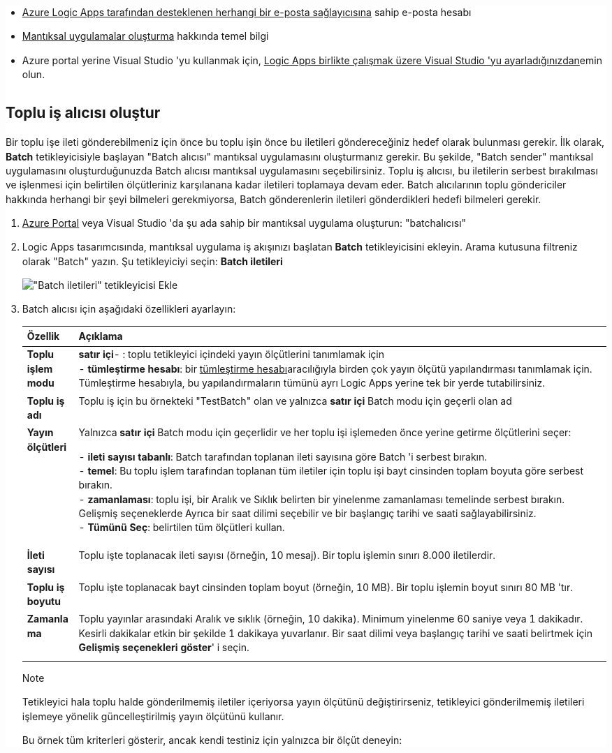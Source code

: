 * [Azure Logic Apps tarafından desteklenen herhangi bir e-posta sağlayıcısına](../connectors/apis-list.md) sahip e-posta hesabı

* [Mantıksal uygulamalar oluşturma](../logic-apps/quickstart-create-first-logic-app-workflow.md) hakkında temel bilgi 

* Azure portal yerine Visual Studio 'yu kullanmak için, [Logic Apps birlikte çalışmak üzere Visual Studio 'yu ayarladığınızdan](../logic-apps/quickstart-create-logic-apps-with-visual-studio.md)emin olun.

<a name="batch-receiver"></a>

## <a name="create-batch-receiver"></a>Toplu iş alıcısı oluştur

Bir toplu işe ileti gönderebilmeniz için önce bu toplu işin önce bu iletileri göndereceğiniz hedef olarak bulunması gerekir. İlk olarak, **Batch** tetikleyicisiyle başlayan "Batch alıcısı" mantıksal uygulamasını oluşturmanız gerekir. Bu şekilde, "Batch sender" mantıksal uygulamasını oluşturduğunuzda Batch alıcısı mantıksal uygulamasını seçebilirsiniz. Toplu iş alıcısı, bu iletilerin serbest bırakılması ve işlenmesi için belirtilen ölçütleriniz karşılanana kadar iletileri toplamaya devam eder. Batch alıcılarının toplu göndericiler hakkında herhangi bir şeyi bilmeleri gerekmiyorsa, Batch gönderenlerin iletileri gönderdikleri hedefi bilmeleri gerekir. 

1. [Azure Portal](https://portal.azure.com) veya Visual Studio 'da şu ada sahip bir mantıksal uygulama oluşturun: "batchalıcısı" 

2. Logic Apps tasarımcısında, mantıksal uygulama iş akışınızı başlatan **Batch** tetikleyicisini ekleyin. Arama kutusuna filtreniz olarak "Batch" yazın. Şu tetikleyiciyi seçin: **Batch iletileri**

   !["Batch iletileri" tetikleyicisi Ekle](./media/logic-apps-batch-process-send-receive-messages/add-batch-receiver-trigger.png)

3. Batch alıcısı için aşağıdaki özellikleri ayarlayın: 

   | Özellik | Açıklama | 
   |----------|-------------|
   | **Toplu işlem modu** | **satır içi**- : toplu tetikleyici içindeki yayın ölçütlerini tanımlamak için <br>- **tümleştirme hesabı**: bir [tümleştirme hesabı](../logic-apps/logic-apps-enterprise-integration-create-integration-account.md)aracılığıyla birden çok yayın ölçütü yapılandırması tanımlamak için. Tümleştirme hesabıyla, bu yapılandırmaların tümünü ayrı Logic Apps yerine tek bir yerde tutabilirsiniz. | 
   | **Toplu iş adı** | Toplu iş için bu örnekteki "TestBatch" olan ve yalnızca **satır içi** Batch modu için geçerli olan ad |  
   | **Yayın ölçütleri** | Yalnızca **satır içi** Batch modu için geçerlidir ve her toplu işi işlemeden önce yerine getirme ölçütlerini seçer: <p>- **ileti sayısı tabanlı**: Batch tarafından toplanan ileti sayısına göre Batch 'i serbest bırakın. <br>- **temel**: Bu toplu işlem tarafından toplanan tüm iletiler için toplu işi bayt cinsinden toplam boyuta göre serbest bırakın. <br>- **zamanlaması**: toplu işi, bir Aralık ve Sıklık belirten bir yinelenme zamanlaması temelinde serbest bırakın. Gelişmiş seçeneklerde Ayrıca bir saat dilimi seçebilir ve bir başlangıç tarihi ve saati sağlayabilirsiniz. <br>- **Tümünü Seç**: belirtilen tüm ölçütleri kullan. | 
   | **İleti sayısı** | Toplu işte toplanacak ileti sayısı (örneğin, 10 mesaj). Bir toplu işlemin sınırı 8.000 iletilerdir. | 
   | **Toplu iş boyutu** | Toplu işte toplanacak bayt cinsinden toplam boyut (örneğin, 10 MB). Bir toplu işlemin boyut sınırı 80 MB 'tır. | 
   | **Zamanlama** | Toplu yayınlar arasındaki Aralık ve sıklık (örneğin, 10 dakika). Minimum yinelenme 60 saniye veya 1 dakikadır. Kesirli dakikalar etkin bir şekilde 1 dakikaya yuvarlanır. Bir saat dilimi veya başlangıç tarihi ve saati belirtmek için **Gelişmiş seçenekleri göster**' i seçin. | 
   ||| 

   > [!NOTE]
   > 
   > Tetikleyici hala toplu halde gönderilmemiş iletiler içeriyorsa yayın ölçütünü değiştirirseniz, tetikleyici gönderilmemiş iletileri işlemeye yönelik güncelleştirilmiş yayın ölçütünü kullanır. 

   Bu örnek tüm kriterleri gösterir, ancak kendi testiniz için yalnızca bir ölçüt deneyin:

